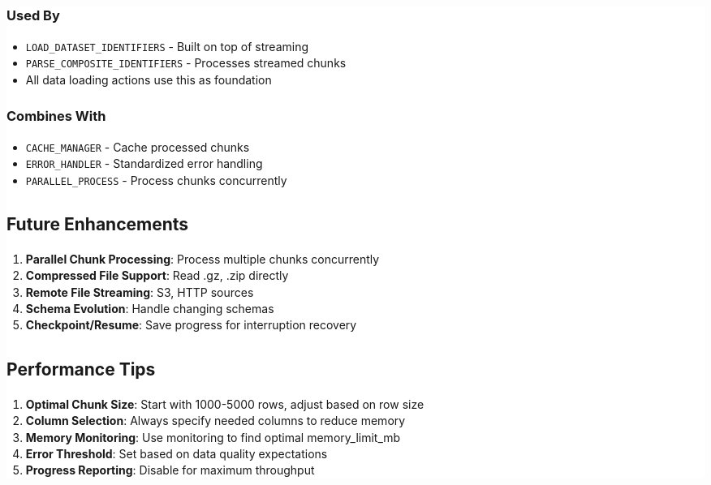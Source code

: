 ### Used By
- `LOAD_DATASET_IDENTIFIERS` - Built on top of streaming
- `PARSE_COMPOSITE_IDENTIFIERS` - Processes streamed chunks
- All data loading actions use this as foundation

### Combines With
- `CACHE_MANAGER` - Cache processed chunks
- `ERROR_HANDLER` - Standardized error handling
- `PARALLEL_PROCESS` - Process chunks concurrently

## Future Enhancements

1. **Parallel Chunk Processing**: Process multiple chunks concurrently
2. **Compressed File Support**: Read .gz, .zip directly
3. **Remote File Streaming**: S3, HTTP sources
4. **Schema Evolution**: Handle changing schemas
5. **Checkpoint/Resume**: Save progress for interruption recovery

## Performance Tips

1. **Optimal Chunk Size**: Start with 1000-5000 rows, adjust based on row size
2. **Column Selection**: Always specify needed columns to reduce memory
3. **Memory Monitoring**: Use monitoring to find optimal memory_limit_mb
4. **Error Threshold**: Set based on data quality expectations
5. **Progress Reporting**: Disable for maximum throughput